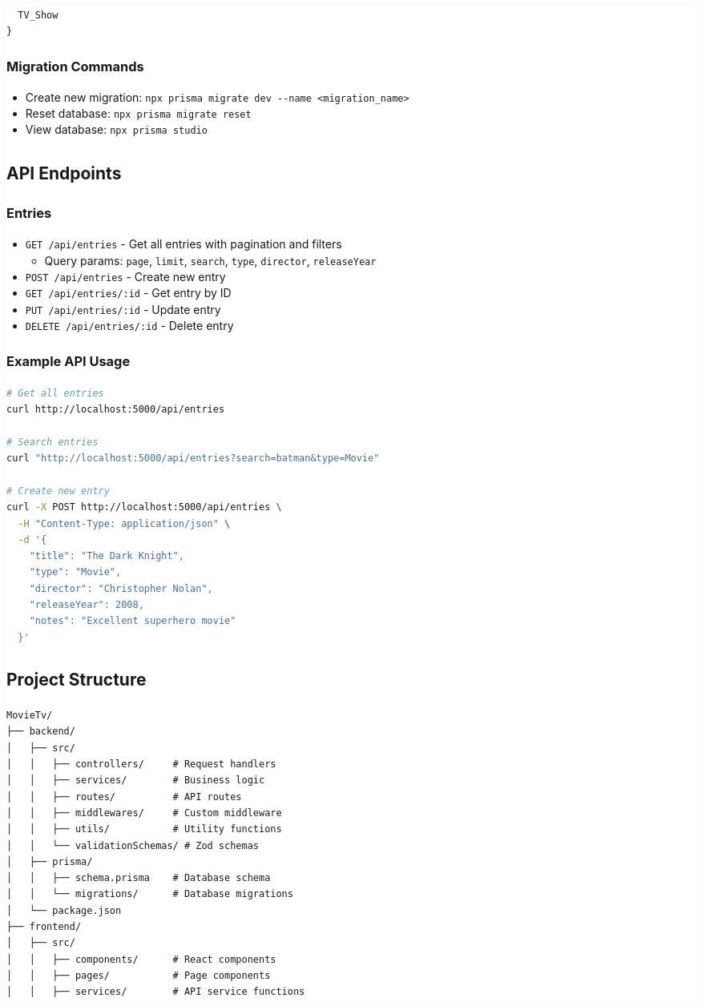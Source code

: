 ```prisma
  TV_Show
}
```

### Migration Commands

- Create new migration: `npx prisma migrate dev --name <migration_name>`
- Reset database: `npx prisma migrate reset`
- View database: `npx prisma studio`

## API Endpoints

### Entries

- `GET /api/entries` - Get all entries with pagination and filters
  - Query params: `page`, `limit`, `search`, `type`, `director`, `releaseYear`
- `POST /api/entries` - Create new entry
- `GET /api/entries/:id` - Get entry by ID
- `PUT /api/entries/:id` - Update entry
- `DELETE /api/entries/:id` - Delete entry

### Example API Usage

```bash
# Get all entries
curl http://localhost:5000/api/entries

# Search entries
curl "http://localhost:5000/api/entries?search=batman&type=Movie"

# Create new entry
curl -X POST http://localhost:5000/api/entries \
  -H "Content-Type: application/json" \
  -d '{
    "title": "The Dark Knight",
    "type": "Movie",
    "director": "Christopher Nolan",
    "releaseYear": 2008,
    "notes": "Excellent superhero movie"
  }'
```

## Project Structure

```
MovieTv/
├── backend/
│   ├── src/
│   │   ├── controllers/     # Request handlers
│   │   ├── services/        # Business logic
│   │   ├── routes/          # API routes
│   │   ├── middlewares/     # Custom middleware
│   │   ├── utils/           # Utility functions
│   │   └── validationSchemas/ # Zod schemas
│   ├── prisma/
│   │   ├── schema.prisma    # Database schema
│   │   └── migrations/      # Database migrations
│   └── package.json
├── frontend/
│   ├── src/
│   │   ├── components/      # React components
│   │   ├── pages/           # Page components
│   │   ├── services/        # API service functions
```